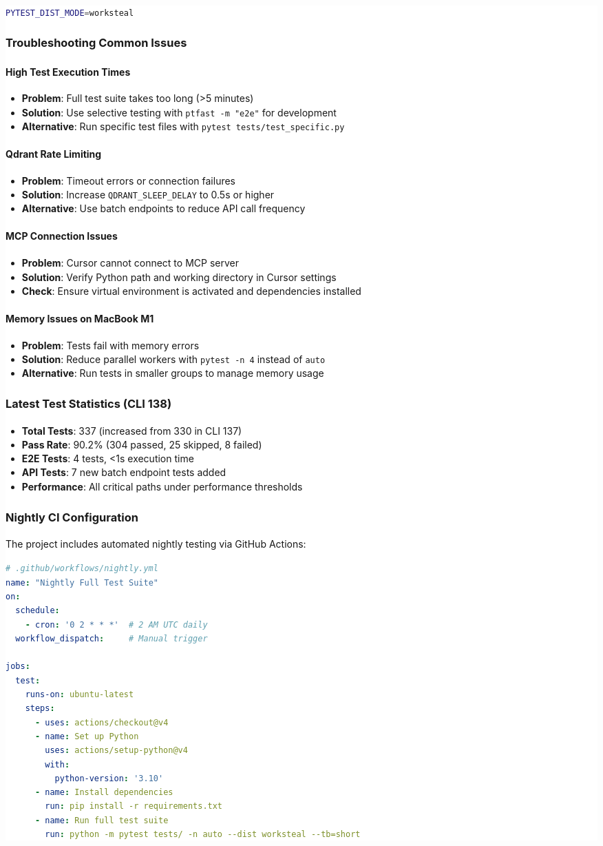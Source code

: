 ```bash
PYTEST_DIST_MODE=worksteal
```

### Troubleshooting Common Issues

#### High Test Execution Times
- **Problem**: Full test suite takes too long (>5 minutes)
- **Solution**: Use selective testing with `ptfast -m "e2e"` for development
- **Alternative**: Run specific test files with `pytest tests/test_specific.py`

#### Qdrant Rate Limiting
- **Problem**: Timeout errors or connection failures
- **Solution**: Increase `QDRANT_SLEEP_DELAY` to 0.5s or higher
- **Alternative**: Use batch endpoints to reduce API call frequency

#### MCP Connection Issues
- **Problem**: Cursor cannot connect to MCP server
- **Solution**: Verify Python path and working directory in Cursor settings
- **Check**: Ensure virtual environment is activated and dependencies installed

#### Memory Issues on MacBook M1
- **Problem**: Tests fail with memory errors
- **Solution**: Reduce parallel workers with `pytest -n 4` instead of `auto`
- **Alternative**: Run tests in smaller groups to manage memory usage

### Latest Test Statistics (CLI 138)

- **Total Tests**: 337 (increased from 330 in CLI 137)
- **Pass Rate**: 90.2% (304 passed, 25 skipped, 8 failed)
- **E2E Tests**: 4 tests, <1s execution time
- **API Tests**: 7 new batch endpoint tests added
- **Performance**: All critical paths under performance thresholds

### Nightly CI Configuration

The project includes automated nightly testing via GitHub Actions:

```yaml
# .github/workflows/nightly.yml
name: "Nightly Full Test Suite"
on:
  schedule:
    - cron: '0 2 * * *'  # 2 AM UTC daily
  workflow_dispatch:     # Manual trigger

jobs:
  test:
    runs-on: ubuntu-latest
    steps:
      - uses: actions/checkout@v4
      - name: Set up Python
        uses: actions/setup-python@v4
        with:
          python-version: '3.10'
      - name: Install dependencies
        run: pip install -r requirements.txt
      - name: Run full test suite
        run: python -m pytest tests/ -n auto --dist worksteal --tb=short
```
